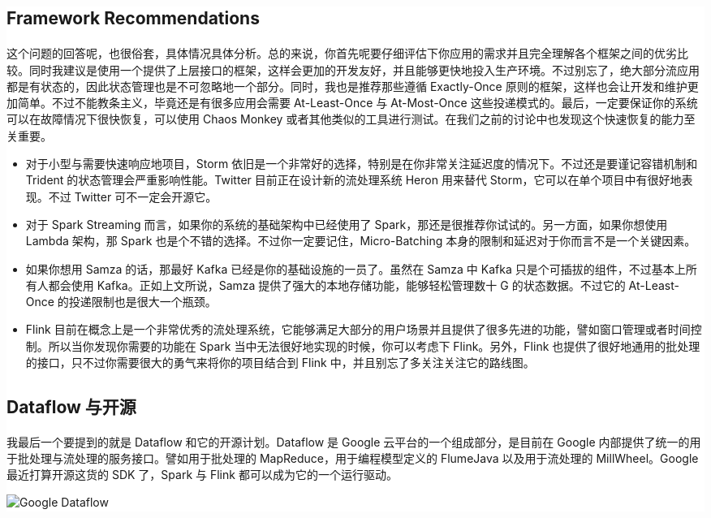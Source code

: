 ## Framework Recommendations

这个问题的回答呢，也很俗套，具体情况具体分析。总的来说，你首先呢要仔细评估下你应用的需求并且完全理解各个框架之间的优劣比较。同时我建议是使用一个提供了上层接口的框架，这样会更加的开发友好，并且能够更快地投入生产环境。不过别忘了，绝大部分流应用都是有状态的，因此状态管理也是不可忽略地一个部分。同时，我也是推荐那些遵循 Exactly-Once 原则的框架，这样也会让开发和维护更加简单。不过不能教条主义，毕竟还是有很多应用会需要 At-Least-Once 与 At-Most-Once 这些投递模式的。最后，一定要保证你的系统可以在故障情况下很快恢复，可以使用 Chaos Monkey 或者其他类似的工具进行测试。在我们之前的讨论中也发现这个快速恢复的能力至关重要。

- 对于小型与需要快速响应地项目，Storm 依旧是一个非常好的选择，特别是在你非常关注延迟度的情况下。不过还是要谨记容错机制和 Trident 的状态管理会严重影响性能。Twitter 目前正在设计新的流处理系统 Heron 用来替代 Storm，它可以在单个项目中有很好地表现。不过 Twitter 可不一定会开源它。

- 对于 Spark Streaming 而言，如果你的系统的基础架构中已经使用了 Spark，那还是很推荐你试试的。另一方面，如果你想使用 Lambda 架构，那 Spark 也是个不错的选择。不过你一定要记住，Micro-Batching 本身的限制和延迟对于你而言不是一个关键因素。

- 如果你想用 Samza 的话，那最好 Kafka 已经是你的基础设施的一员了。虽然在 Samza 中 Kafka 只是个可插拔的组件，不过基本上所有人都会使用 Kafka。正如上文所说，Samza 提供了强大的本地存储功能，能够轻松管理数十 G 的状态数据。不过它的 At-Least-Once 的投递限制也是很大一个瓶颈。

- Flink 目前在概念上是一个非常优秀的流处理系统，它能够满足大部分的用户场景并且提供了很多先进的功能，譬如窗口管理或者时间控制。所以当你发现你需要的功能在 Spark 当中无法很好地实现的时候，你可以考虑下 Flink。另外，Flink 也提供了很好地通用的批处理的接口，只不过你需要很大的勇气来将你的项目结合到 Flink 中，并且别忘了多关注关注它的路线图。

## Dataflow 与开源

我最后一个要提到的就是 Dataflow 和它的开源计划。Dataflow 是 Google 云平台的一个组成部分，是目前在 Google 内部提供了统一的用于批处理与流处理的服务接口。譬如用于批处理的 MapReduce，用于编程模型定义的 FlumeJava 以及用于流处理的 MillWheel。Google 最近打算开源这货的 SDK 了，Spark 与 Flink 都可以成为它的一个运行驱动。

![Google Dataflow](http://cdn2.hubspot.net/hub/323094/hubfs/Petr/dataflow_ASF.png?t=1457605428296&width=640)

    